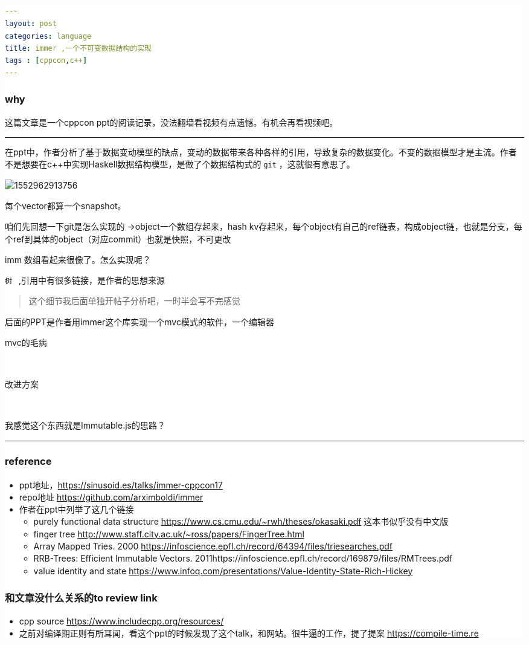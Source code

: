 ```yaml
---
layout: post
categories: language
title: immer ,一个不可变数据结构的实现
tags : [cppcon,c++]
---
```



### why

这篇文章是一个cppcon ppt的阅读记录，没法翻墙看视频有点遗憾。有机会再看视频吧。

---

在ppt中，作者分析了基于数据变动模型的缺点，变动的数据带来各种各样的引用，导致复杂的数据变化。不变的数据模型才是主流。作者不是想要在c++中实现Haskell数据结构模型，是做了个数据结构式的  `git` ，这就很有意思了。

![1552962913756](https://wanghenshui.github.io/assets/1552962913756.png)

每个vector都算一个snapshot。

咱们先回想一下git是怎么实现的 ->object一个数组存起来，hash kv存起来，每个object有自己的ref链表，构成object链，也就是分支，每个ref到具体的object（对应commit）也就是快照，不可更改

imm 数组看起来很像了。怎么实现呢？

`树 ` ,引用中有很多链接，是作者的思想来源



> 这个细节我后面单独开帖子分析吧，一时半会写不完感觉



后面的PPT是作者用immer这个库实现一个mvc模式的软件，一个编辑器

mvc的毛病

<img src="https://wanghenshui.github.io/assets/1553086793090.png" alt="" width="60%">



改进方案



<img src="https://wanghenshui.github.io/assets/1553086836467.png" alt="" width="60%">

我感觉这个东西就是Immutable.js的思路？

---

### reference

- ppt地址，https://sinusoid.es/talks/immer-cppcon17
- repo地址 https://github.com/arximboldi/immer
- 作者在ppt中列举了这几个链接
  - purely functional data structure https://www.cs.cmu.edu/~rwh/theses/okasaki.pdf 这本书似乎没有中文版
  - finger tree http://www.staff.city.ac.uk/~ross/papers/FingerTree.html
  - Array Mapped Tries. 2000 https://infoscience.epfl.ch/record/64394/files/triesearches.pdf
  - RRB-Trees: Efficient Immutable Vectors. 2011https://infoscience.epfl.ch/record/169879/files/RMTrees.pdf
  - value identity and state https://www.infoq.com/presentations/Value-Identity-State-Rich-Hickey



### 和文章没什么关系的to review link

- cpp source https://www.includecpp.org/resources/
- 之前对编译期正则有所耳闻，看这个ppt的时候发现了这个talk，和网站。很牛逼的工作，提了提案 https://compile-time.re

